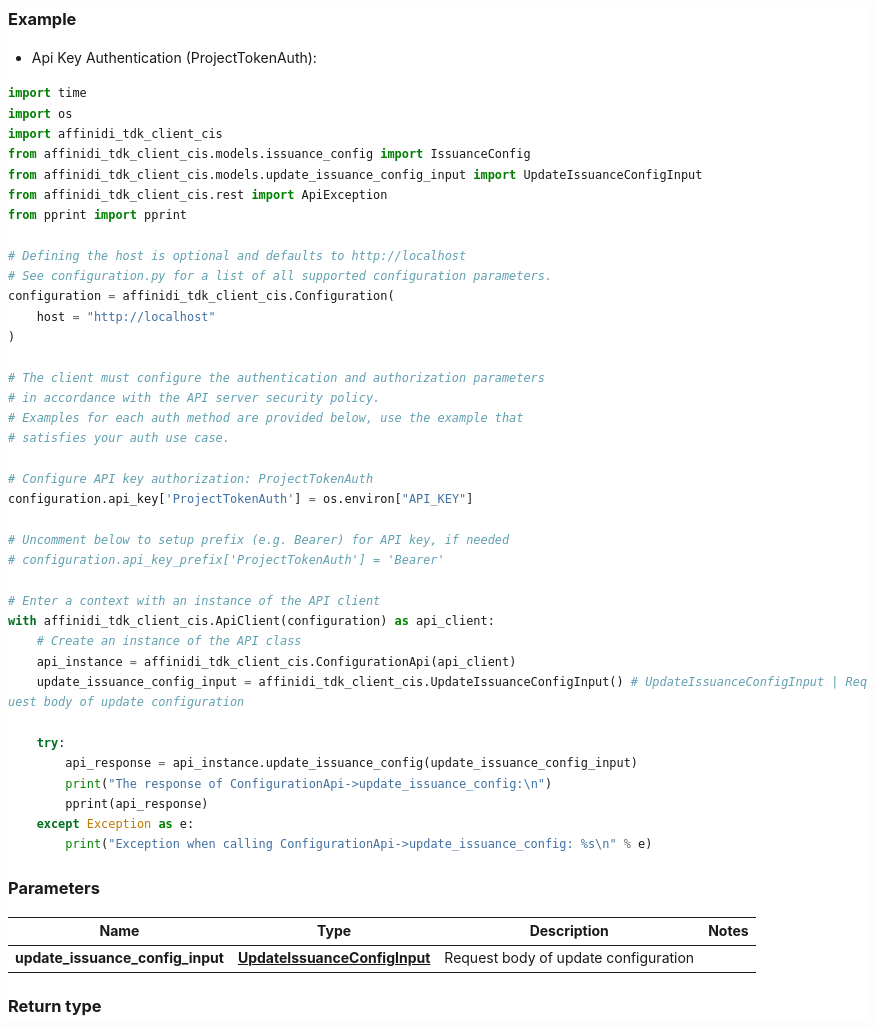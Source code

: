 ### Example

- Api Key Authentication (ProjectTokenAuth):

```python
import time
import os
import affinidi_tdk_client_cis
from affinidi_tdk_client_cis.models.issuance_config import IssuanceConfig
from affinidi_tdk_client_cis.models.update_issuance_config_input import UpdateIssuanceConfigInput
from affinidi_tdk_client_cis.rest import ApiException
from pprint import pprint

# Defining the host is optional and defaults to http://localhost
# See configuration.py for a list of all supported configuration parameters.
configuration = affinidi_tdk_client_cis.Configuration(
    host = "http://localhost"
)

# The client must configure the authentication and authorization parameters
# in accordance with the API server security policy.
# Examples for each auth method are provided below, use the example that
# satisfies your auth use case.

# Configure API key authorization: ProjectTokenAuth
configuration.api_key['ProjectTokenAuth'] = os.environ["API_KEY"]

# Uncomment below to setup prefix (e.g. Bearer) for API key, if needed
# configuration.api_key_prefix['ProjectTokenAuth'] = 'Bearer'

# Enter a context with an instance of the API client
with affinidi_tdk_client_cis.ApiClient(configuration) as api_client:
    # Create an instance of the API class
    api_instance = affinidi_tdk_client_cis.ConfigurationApi(api_client)
    update_issuance_config_input = affinidi_tdk_client_cis.UpdateIssuanceConfigInput() # UpdateIssuanceConfigInput | Request body of update configuration

    try:
        api_response = api_instance.update_issuance_config(update_issuance_config_input)
        print("The response of ConfigurationApi->update_issuance_config:\n")
        pprint(api_response)
    except Exception as e:
        print("Exception when calling ConfigurationApi->update_issuance_config: %s\n" % e)
```

### Parameters

| Name                             | Type                                                          | Description                          | Notes |
| -------------------------------- | ------------------------------------------------------------- | ------------------------------------ | ----- |
| **update_issuance_config_input** | [**UpdateIssuanceConfigInput**](UpdateIssuanceConfigInput.md) | Request body of update configuration |

### Return type
